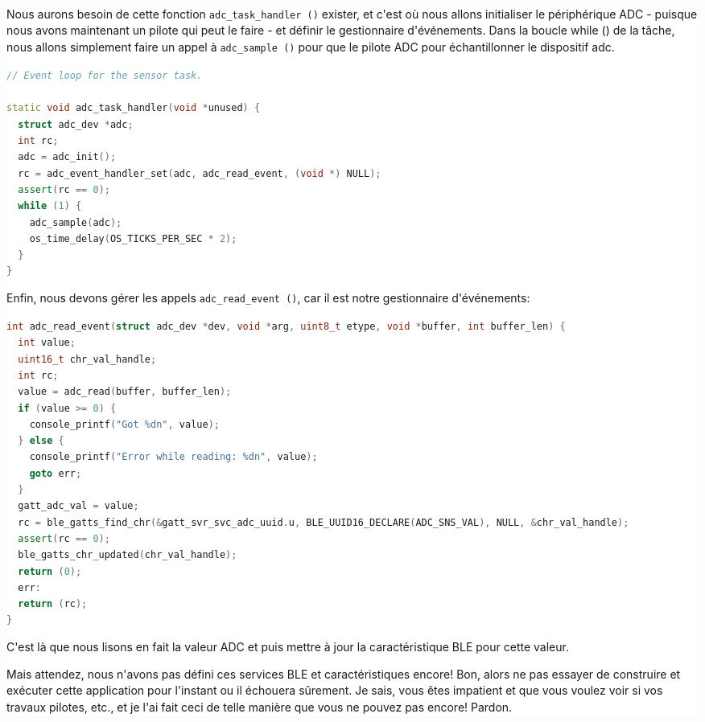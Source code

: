 Nous aurons besoin de cette fonction `adc_task_handler ()` exister, et c'est où nous allons initialiser le périphérique ADC - puisque nous avons maintenant un pilote qui peut le faire - et définir le gestionnaire d'événements. Dans la boucle while () de la tâche, nous allons simplement faire un appel à `adc_sample ()` pour que le pilote ADC pour échantillonner le dispositif adc.

```cpp
// Event loop for the sensor task.

static void adc_task_handler(void *unused) {
  struct adc_dev *adc;
  int rc;
  adc = adc_init();
  rc = adc_event_handler_set(adc, adc_read_event, (void *) NULL);
  assert(rc == 0);
  while (1) {
    adc_sample(adc);
    os_time_delay(OS_TICKS_PER_SEC * 2);
  }
}
```

Enfin, nous devons gérer les appels `adc_read_event ()`, car il est notre gestionnaire d'événements:

```cpp
int adc_read_event(struct adc_dev *dev, void *arg, uint8_t etype, void *buffer, int buffer_len) {
  int value;
  uint16_t chr_val_handle;
  int rc;
  value = adc_read(buffer, buffer_len);
  if (value >= 0) {
    console_printf("Got %dn", value);
  } else {
    console_printf("Error while reading: %dn", value);
    goto err;
  }
  gatt_adc_val = value;
  rc = ble_gatts_find_chr(&gatt_svr_svc_adc_uuid.u, BLE_UUID16_DECLARE(ADC_SNS_VAL), NULL, &chr_val_handle);
  assert(rc == 0);
  ble_gatts_chr_updated(chr_val_handle);
  return (0);
  err:
  return (rc);
}
```

C'est là que nous lisons en fait la valeur ADC et puis mettre à jour la caractéristique BLE pour cette valeur.

Mais attendez, nous n'avons pas défini ces services BLE et caractéristiques encore! Bon, alors ne pas essayer de construire et exécuter cette application pour l'instant ou il échouera sûrement. Je sais, vous êtes impatient et que vous voulez voir si vos travaux pilotes, etc., et je l'ai fait ceci de telle manière que vous ne pouvez pas encore! Pardon.
